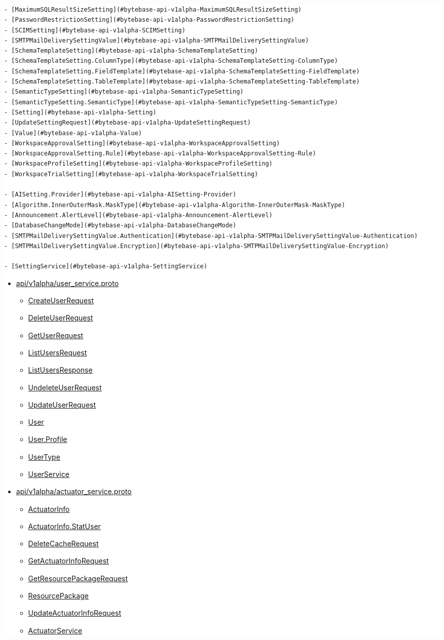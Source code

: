     - [MaximumSQLResultSizeSetting](#bytebase-api-v1alpha-MaximumSQLResultSizeSetting)
    - [PasswordRestrictionSetting](#bytebase-api-v1alpha-PasswordRestrictionSetting)
    - [SCIMSetting](#bytebase-api-v1alpha-SCIMSetting)
    - [SMTPMailDeliverySettingValue](#bytebase-api-v1alpha-SMTPMailDeliverySettingValue)
    - [SchemaTemplateSetting](#bytebase-api-v1alpha-SchemaTemplateSetting)
    - [SchemaTemplateSetting.ColumnType](#bytebase-api-v1alpha-SchemaTemplateSetting-ColumnType)
    - [SchemaTemplateSetting.FieldTemplate](#bytebase-api-v1alpha-SchemaTemplateSetting-FieldTemplate)
    - [SchemaTemplateSetting.TableTemplate](#bytebase-api-v1alpha-SchemaTemplateSetting-TableTemplate)
    - [SemanticTypeSetting](#bytebase-api-v1alpha-SemanticTypeSetting)
    - [SemanticTypeSetting.SemanticType](#bytebase-api-v1alpha-SemanticTypeSetting-SemanticType)
    - [Setting](#bytebase-api-v1alpha-Setting)
    - [UpdateSettingRequest](#bytebase-api-v1alpha-UpdateSettingRequest)
    - [Value](#bytebase-api-v1alpha-Value)
    - [WorkspaceApprovalSetting](#bytebase-api-v1alpha-WorkspaceApprovalSetting)
    - [WorkspaceApprovalSetting.Rule](#bytebase-api-v1alpha-WorkspaceApprovalSetting-Rule)
    - [WorkspaceProfileSetting](#bytebase-api-v1alpha-WorkspaceProfileSetting)
    - [WorkspaceTrialSetting](#bytebase-api-v1alpha-WorkspaceTrialSetting)
  
    - [AISetting.Provider](#bytebase-api-v1alpha-AISetting-Provider)
    - [Algorithm.InnerOuterMask.MaskType](#bytebase-api-v1alpha-Algorithm-InnerOuterMask-MaskType)
    - [Announcement.AlertLevel](#bytebase-api-v1alpha-Announcement-AlertLevel)
    - [DatabaseChangeMode](#bytebase-api-v1alpha-DatabaseChangeMode)
    - [SMTPMailDeliverySettingValue.Authentication](#bytebase-api-v1alpha-SMTPMailDeliverySettingValue-Authentication)
    - [SMTPMailDeliverySettingValue.Encryption](#bytebase-api-v1alpha-SMTPMailDeliverySettingValue-Encryption)
  
    - [SettingService](#bytebase-api-v1alpha-SettingService)
  
- [api/v1alpha/user_service.proto](#api_v1alpha_user_service-proto)
    - [CreateUserRequest](#bytebase-api-v1alpha-CreateUserRequest)
    - [DeleteUserRequest](#bytebase-api-v1alpha-DeleteUserRequest)
    - [GetUserRequest](#bytebase-api-v1alpha-GetUserRequest)
    - [ListUsersRequest](#bytebase-api-v1alpha-ListUsersRequest)
    - [ListUsersResponse](#bytebase-api-v1alpha-ListUsersResponse)
    - [UndeleteUserRequest](#bytebase-api-v1alpha-UndeleteUserRequest)
    - [UpdateUserRequest](#bytebase-api-v1alpha-UpdateUserRequest)
    - [User](#bytebase-api-v1alpha-User)
    - [User.Profile](#bytebase-api-v1alpha-User-Profile)
  
    - [UserType](#bytebase-api-v1alpha-UserType)
  
    - [UserService](#bytebase-api-v1alpha-UserService)
  
- [api/v1alpha/actuator_service.proto](#api_v1alpha_actuator_service-proto)
    - [ActuatorInfo](#bytebase-api-v1alpha-ActuatorInfo)
    - [ActuatorInfo.StatUser](#bytebase-api-v1alpha-ActuatorInfo-StatUser)
    - [DeleteCacheRequest](#bytebase-api-v1alpha-DeleteCacheRequest)
    - [GetActuatorInfoRequest](#bytebase-api-v1alpha-GetActuatorInfoRequest)
    - [GetResourcePackageRequest](#bytebase-api-v1alpha-GetResourcePackageRequest)
    - [ResourcePackage](#bytebase-api-v1alpha-ResourcePackage)
    - [UpdateActuatorInfoRequest](#bytebase-api-v1alpha-UpdateActuatorInfoRequest)
  
    - [ActuatorService](#bytebase-api-v1alpha-ActuatorService)
  